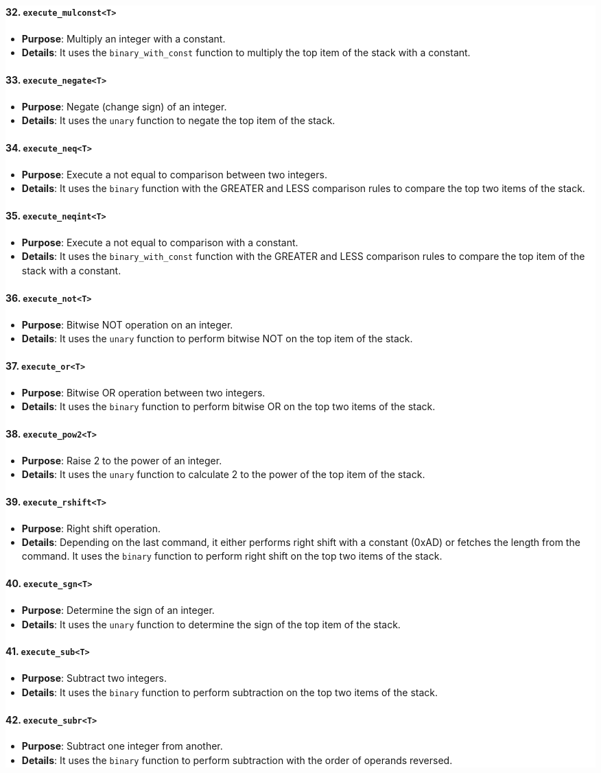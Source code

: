 #### 32. `execute_mulconst<T>`
   - **Purpose**: Multiply an integer with a constant.
   - **Details**: It uses the `binary_with_const` function to multiply the top item of the stack with a constant.

#### 33. `execute_negate<T>`
   - **Purpose**: Negate (change sign) of an integer.
   - **Details**: It uses the `unary` function to negate the top item of the stack.

#### 34. `execute_neq<T>`
   - **Purpose**: Execute a not equal to comparison between two integers.
   - **Details**: It uses the `binary` function with the GREATER and LESS comparison rules to compare the top two items of the stack.

#### 35. `execute_neqint<T>`
   - **Purpose**: Execute a not equal to comparison with a constant.
   - **Details**: It uses the `binary_with_const` function with the GREATER and LESS comparison rules to compare the top item of the stack with a constant.

#### 36. `execute_not<T>`
   - **Purpose**: Bitwise NOT operation on an integer.
   - **Details**: It uses the `unary` function to perform bitwise NOT on the top item of the stack.

#### 37. `execute_or<T>`
   - **Purpose**: Bitwise OR operation between two integers.
   - **Details**: It uses the `binary` function to perform bitwise OR on the top two items of the stack.

#### 38. `execute_pow2<T>`
   - **Purpose**: Raise 2 to the power of an integer.
   - **Details**: It uses the `unary` function to calculate 2 to the power of the top item of the stack.

#### 39. `execute_rshift<T>`
   - **Purpose**: Right shift operation.
   - **Details**: Depending on the last command, it either performs right shift with a constant (0xAD) or fetches the length from the command. It uses the `binary` function to perform right shift on the top two items of the stack.

#### 40. `execute_sgn<T>`
   - **Purpose**: Determine the sign of an integer.
   - **Details**: It uses the `unary` function to determine the sign of the top item of the stack.

#### 41. `execute_sub<T>`
   - **Purpose**: Subtract two integers.
   - **Details**: It uses the `binary` function to perform subtraction on the top two items of the stack.

#### 42. `execute_subr<T>`
   - **Purpose**: Subtract one integer from another.
   - **Details**: It uses the `binary` function to perform subtraction with the order of operands reversed.
